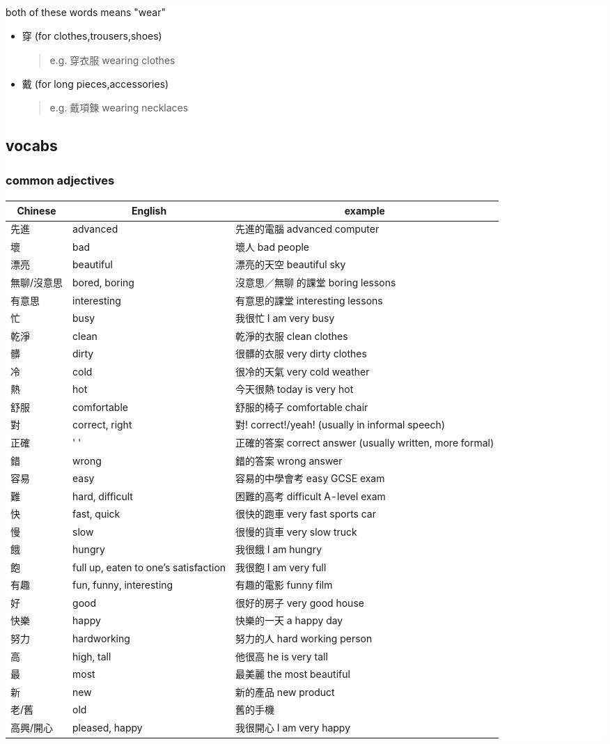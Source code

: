both of these words means "wear"
- 穿 (for clothes,trousers,shoes)
  > e.g. 穿衣服 wearing clothes
- 戴 (for long pieces,accessories)
  > e.g. 戴項鍊 wearing necklaces



## vocabs

### common adjectives

| Chinese | English | example |
| --- | --- | --- |
|先進|advanced|先進的電腦 advanced computer
|壞|bad|壞人 bad people
|漂亮|beautiful|漂亮的天空 beautiful sky
|無聊/沒意思|bored, boring|沒意思／無聊 的課堂 boring lessons
|有意思|interesting|有意思的課堂 interesting lessons
|忙|busy|我很忙 I am very busy
|乾淨|clean|乾淨的衣服 clean clothes
|髒|dirty|很髒的衣服 very dirty clothes
|冷|cold|很冷的天氣 very cold weather
|熱|hot|今天很熱 today is very hot
|舒服|comfortable|舒服的椅子 comfortable chair
|對|correct, right|對! correct!/yeah! (usually in informal speech)
|正確|' '|正確的答案 correct answer (usually written, more formal)
|錯|wrong|錯的答案 wrong answer
|容易|easy|容易的中學會考 easy GCSE exam
|難|hard, difficult|困難的高考 difficult A-level exam
|快|fast, quick|很快的跑車 very fast sports car
|慢|slow|很慢的貨車 very slow truck
|餓|hungry|我很餓 I am hungry
|飽|full up, eaten to one’s satisfaction|我很飽 I am very full
|有趣|fun, funny, interesting|有趣的電影 funny film
|好|good|很好的房子 very good house
|快樂|happy|快樂的一天 a happy day
|努力|hardworking|努力的人 hard working person
|高|high, tall|他很高 he is very tall
|最|most|最美麗 the most beautiful
|新|new|新的產品 new product
|老/舊|old|舊的手機
|高興/開心|pleased, happy|我很開心 I am very happy